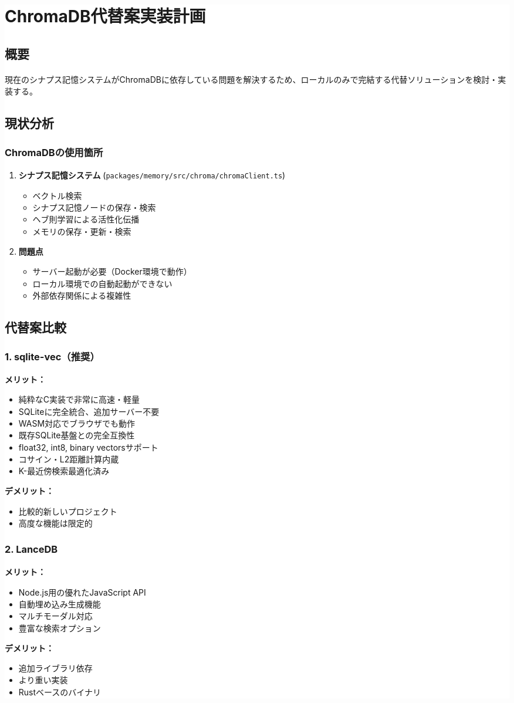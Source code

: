 # ChromaDB代替案実装計画

## 概要

現在のシナプス記憶システムがChromaDBに依存している問題を解決するため、ローカルのみで完結する代替ソリューションを検討・実装する。

## 現状分析

### ChromaDBの使用箇所

1. **シナプス記憶システム** (`packages/memory/src/chroma/chromaClient.ts`)
   - ベクトル検索
   - シナプス記憶ノードの保存・検索
   - ヘブ則学習による活性化伝播
   - メモリの保存・更新・検索

2. **問題点**
   - サーバー起動が必要（Docker環境で動作）
   - ローカル環境での自動起動ができない
   - 外部依存関係による複雑性

## 代替案比較

### 1. sqlite-vec（推奨）

**メリット：**
- 純粋なC実装で非常に高速・軽量
- SQLiteに完全統合、追加サーバー不要
- WASM対応でブラウザでも動作
- 既存SQLite基盤との完全互換性
- float32, int8, binary vectorsサポート
- コサイン・L2距離計算内蔵
- K-最近傍検索最適化済み

**デメリット：**
- 比較的新しいプロジェクト
- 高度な機能は限定的

### 2. LanceDB

**メリット：**
- Node.js用の優れたJavaScript API
- 自動埋め込み生成機能
- マルチモーダル対応
- 豊富な検索オプション

**デメリット：**
- 追加ライブラリ依存
- より重い実装
- Rustベースのバイナリ
